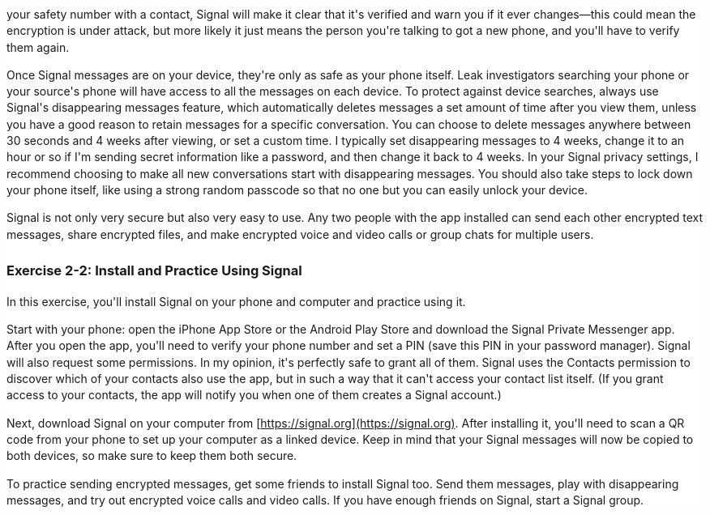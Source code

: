 your safety number with a contact, Signal will make it clear that it's
verified and warn you if it ever changes&mdash;this could mean the
encryption is under attack, but more likely it just means the person
you're talking to got a new phone, and you'll have to verify them again.

Once Signal messages are on your device, they're only as safe as your
phone itself. Leak investigators searching your phone or your source's
phone will have access to all the messages on each device. To protect
against device searches, always use Signal's disappearing messages
feature, which automatically deletes messages a set amount of time after
you view them, unless you have a good reason to retain messages for a
specific conversation. You can choose to delete messages anywhere
between 30 seconds and 4 weeks after viewing, or set a custom time. I
typically set disappearing messages to 4 weeks, change it to an hour or
so if I'm sending secret information like a password, and then change it
back to 4 weeks. In your Signal privacy settings, I recommend choosing
to make all new conversations start with disappearing messages. You
should also take steps to lock down your phone itself, like using a
strong random passcode so that no one but you can easily unlock your
device.

Signal is not only very secure but also very easy to use. Any two people
with the app installed can send each other encrypted text messages,
share encrypted files, and make encrypted voice and video calls or group
chats for multiple users.



### Exercise 2-2: Install and Practice Using Signal

In this exercise, you'll install Signal on your phone and computer and
practice using it.

Start with your phone: open the iPhone App Store or the Android Play
Store and download the Signal Private Messenger app. After you open the
app, you'll need to verify your phone number and set a PIN (save this
PIN in your password manager). Signal will also request some
permissions. In my opinion, it's perfectly safe to grant all of them.
Signal uses the Contacts permission to discover which of your contacts
also use the app, but in such a way that it can't access
your contact list itself. (If you grant access to your contacts, the app
will notify you when one of them creates a Signal account.)

Next, download Signal on your computer from
[https://signal.org](https://signal.org).
After installing it, you'll need to scan a QR code from your phone to
set up your computer as a linked device. Keep in mind that your Signal
messages will now be copied to both devices, so make sure to keep them
both secure.

To practice sending encrypted messages, get some friends to install
Signal too. Send them messages, play with disappearing messages, and try
out encrypted voice calls and video calls. If you have enough friends on
Signal, start a Signal group.

